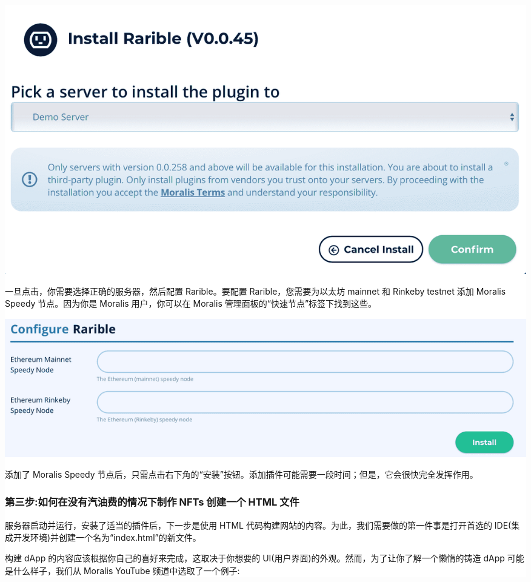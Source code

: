 ![](img/4a6c3006f6af05fbdc90d0fbec53be63.png)

一旦点击，你需要选择正确的服务器，然后配置 Rarible。要配置 Rarible，您需要为以太坊 mainnet 和 Rinkeby testnet 添加 Moralis Speedy 节点。因为你是 Moralis 用户，你可以在 Moralis 管理面板的“快速节点”标签下找到这些。

![](img/f7d9df26c47c9a539f340e308109514e.png)

添加了 Moralis Speedy 节点后，只需点击右下角的“安装”按钮。添加插件可能需要一段时间；但是，它会很快完全发挥作用。

### 第三步:如何在没有汽油费的情况下制作 NFTs 创建一个 HTML 文件

服务器启动并运行，安装了适当的插件后，下一步是使用 HTML 代码构建网站的内容。为此，我们需要做的第一件事是打开首选的 IDE(集成开发环境)并创建一个名为“index.html”的新文件。

构建 dApp 的内容应该根据你自己的喜好来完成，这取决于你想要的 UI(用户界面)的外观。然而，为了让你了解一个懒惰的铸造 dApp 可能是什么样子，我们从 Moralis YouTube 频道中选取了一个例子:
